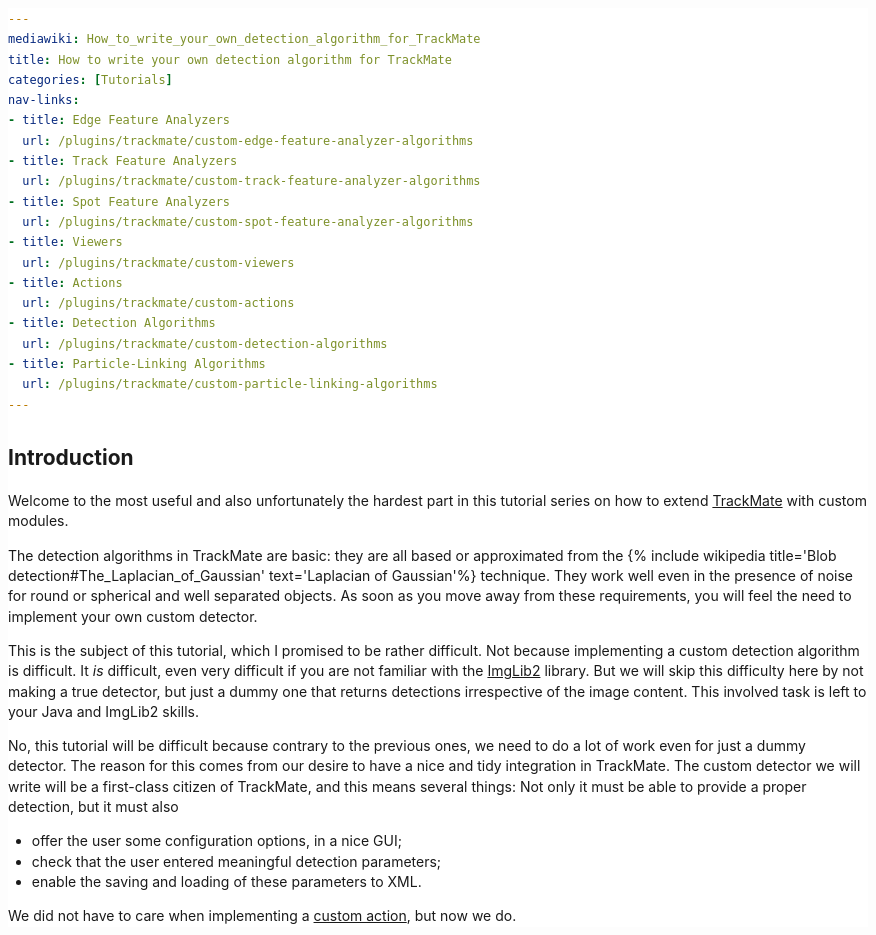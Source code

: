 ```yaml
---
mediawiki: How_to_write_your_own_detection_algorithm_for_TrackMate
title: How to write your own detection algorithm for TrackMate
categories: [Tutorials]
nav-links:
- title: Edge Feature Analyzers
  url: /plugins/trackmate/custom-edge-feature-analyzer-algorithms
- title: Track Feature Analyzers
  url: /plugins/trackmate/custom-track-feature-analyzer-algorithms
- title: Spot Feature Analyzers
  url: /plugins/trackmate/custom-spot-feature-analyzer-algorithms
- title: Viewers
  url: /plugins/trackmate/custom-viewers
- title: Actions
  url: /plugins/trackmate/custom-actions
- title: Detection Algorithms
  url: /plugins/trackmate/custom-detection-algorithms
- title: Particle-Linking Algorithms
  url: /plugins/trackmate/custom-particle-linking-algorithms
---
```


## Introduction

Welcome to the most useful and also unfortunately the hardest part in this tutorial series on how to extend [TrackMate](/plugins/trackmate) with custom modules.

The detection algorithms in TrackMate are basic: they are all based or approximated from the {% include wikipedia title='Blob detection#The_Laplacian_of_Gaussian' text='Laplacian of Gaussian'%} technique. They work well even in the presence of noise for round or spherical and well separated objects. As soon as you move away from these requirements, you will feel the need to implement your own custom detector.

This is the subject of this tutorial, which I promised to be rather difficult. Not because implementing a custom detection algorithm is difficult. It *is* difficult, even very difficult if you are not familiar with the [ImgLib2](/libs/imglib2) library. But we will skip this difficulty here by not making a true detector, but just a dummy one that returns detections irrespective of the image content. This involved task is left to your Java and ImgLib2 skills.

No, this tutorial will be difficult because contrary to the previous ones, we need to do a lot of work even for just a dummy detector. The reason for this comes from our desire to have a nice and tidy integration in TrackMate. The custom detector we will write will be a first-class citizen of TrackMate, and this means several things: Not only it must be able to provide a proper detection, but it must also

-   offer the user some configuration options, in a nice GUI;
-   check that the user entered meaningful detection parameters;
-   enable the saving and loading of these parameters to XML.

We did not have to care when implementing a [custom action](/plugins/trackmate/custom-actions), but now we do.


[^1]: The reason behind this is that TrackMate wants to break free of the source data. Keeping all the coordinates in physical units allow exchanging results without having to keep a reference to the original image.
[^2]: Careful, this will not be mandatory in TrackMate v2.3.0